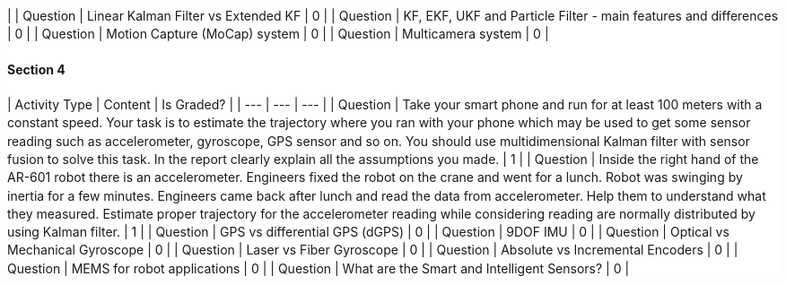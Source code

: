  |
| Question | Linear Kalman Filter vs Extended KF | 0
 |
| Question | KF, EKF, UKF and Particle Filter - main features and differences | 0
 |
| Question | Motion Capture (MoCap) system | 0
 |
| Question | Multicamera system | 0
 |


#### Section 4





| Activity Type | Content | Is Graded?
 |
| --- | --- | --- |
| Question | Take your smart phone and run for at least 100 meters with a constant speed. Your task is to estimate the trajectory where you ran with your phone which may be used to get some sensor reading such as accelerometer, gyroscope, GPS sensor and so on. You should use multidimensional Kalman filter with sensor fusion to solve this task. In the report clearly explain all the assumptions you made. | 1
 |
| Question | Inside the right hand of the AR-601 robot there is an accelerometer. Engineers fixed the robot on the crane and went for a lunch. Robot was swinging by inertia for a few minutes. Engineers came back after lunch and read the data from accelerometer. Help them to understand what they measured. Estimate proper trajectory for the accelerometer reading while considering reading are normally distributed by using Kalman filter. | 1
 |
| Question | GPS vs differential GPS (dGPS) | 0
 |
| Question | 9DOF IMU | 0
 |
| Question | Optical vs Mechanical Gyroscope | 0
 |
| Question | Laser vs Fiber Gyroscope | 0
 |
| Question | Absolute vs Incremental Encoders | 0
 |
| Question | MEMS for robot applications | 0
 |
| Question | What are the Smart and Intelligent Sensors? | 0
 |
